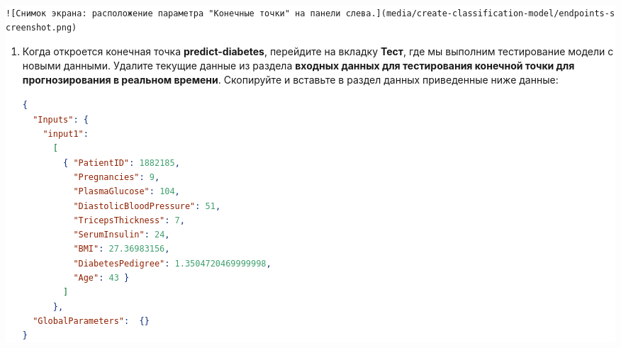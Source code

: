     ![Снимок экрана: расположение параметра "Конечные точки" на панели слева.](media/create-classification-model/endpoints-screenshot.png)

1. Когда откроется конечная точка **predict-diabetes**, перейдите на вкладку **Тест**, где мы выполним тестирование модели с новыми данными. Удалите текущие данные из раздела **входных данных для тестирования конечной точки для прогнозирования в реальном времени**. Скопируйте и вставьте в раздел данных приведенные ниже данные:  

    ```JSON
    {
      "Inputs": {
        "input1":
          [
            { "PatientID": 1882185,
              "Pregnancies": 9,
              "PlasmaGlucose": 104,
              "DiastolicBloodPressure": 51,
              "TricepsThickness": 7,
              "SerumInsulin": 24,
              "BMI": 27.36983156,
              "DiabetesPedigree": 1.3504720469999998,
              "Age": 43 }
            ]
          },
      "GlobalParameters":  {}
    }
    ```
